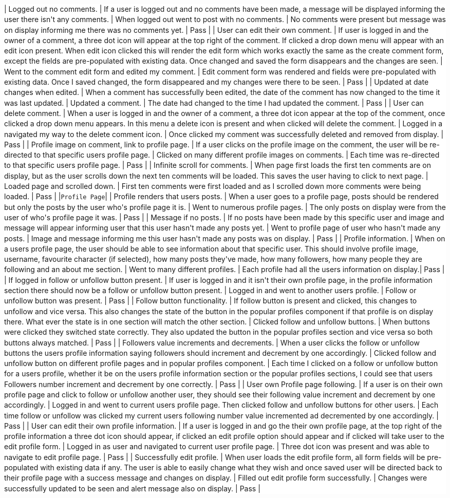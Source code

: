 | Logged out no comments. | If a user is logged out and no comments have been made, a message will be displayed informing the user there isn't any comments. | When logged out went to post with no comments. | No comments were present but message was on display informing me there was no  comments yet. | Pass |
| User can edit their own comment. | If user is logged in and the owner of a comment, a three dot icon will appear at the top right of the comment. If clicked a drop down menu will appear with an edit icon present. When edit icon clicked this will render the edit form which works exactly the same as the create comment form, except the fields are pre-populated with existing data. Once changed and saved the form disappears and the changes are seen. | Went to the comment edit form and edited my comment. | Edit comment form was rendered and fields were pre-populated with existing data. Once I saved changed, the form disappeared and my changes were there to be seen. | Pass |
| Updated at date changes when edited. | When a comment has successfully been edited, the date of the comment has now changed to the time it was last updated. | Updated a comment. | The date had changed to the time I had updated the comment. | Pass |
| User can delete comment. | When a user is logged in and the owner of a comment, a three dot icon appear at the top of the comment, once clicked a drop down menu appears. In this menu a delete icon is present and when clicked will delete the comment. | Logged in a navigated my way to the delete comment icon. | Once clicked my comment was successfully deleted and removed from display. | Pass | 
| Profile image on comment, link to profile page. | If a user clicks on the profile image on the comment, the user will be re-directed to that specific users profile page. | Clicked on many different profile images on comments. | Each time was re-directed to that specific users profile page. | Pass |
| Infinite scroll for comments. | When page first loads the first ten comments are on display, but as the user scrolls down the next ten comments will be loaded. This saves the user having to click to next page. | Loaded page and scrolled down. | First ten comments were first loaded and as I scrolled down more comments were being loaded. | Pass |
|`Profile Page`|
| Profile renders that users posts. | When a user goes to a profile page, posts should be rendered but only the posts by the user who's profile page it is. | Went to numerous profile pages. | The only posts on display were from the user of who's profile page it was. | Pass |
| Message if no posts. | If no posts have been made by this specific user and image and message will appear informing user that this user hasn't made any posts yet. | Went to profile page of user who hasn't made any posts. | Image and message informing me this user hasn't made any posts was on display. | Pass |
| Profile information. | When on a users profile page, the user should be able to see information about that specific user. This should involve profile image, username, favourite character (if selected), how many posts they've made, how many followers, how many people they are following and an about me section. | Went to many different profiles. | Each profile had all the users information on display.| Pass |
| If logged in follow or unfollow button present. | If user is logged in and it isn't their own profile page, in the profile information section there should now be a follow or unfollow button present. | Logged in and went to another users profile. | Follow or unfollow button was present. | Pass |
| Follow button functionality. | If follow button is present and clicked, this changes to unfollow and vice versa. This also changes the state of the button in the popular profiles component if that profile is on display there. What ever the state is in one section will match the other section. | Clicked follow and unfollow buttons. | When buttons were clicked they switched state correctly. They also updated the button in the popular profiles section and vice versa so both buttons always matched. | Pass |
| Followers value increments and decrements. | When a user clicks the follow or unfollow buttons the users profile information saying followers should increment and decrement by one accordingly. | Clicked follow and unfollow button on different profile pages and in popular profiles component. | Each time I clicked on a follow or unfollow button for a users profile, whether it be on the users profile information section or the popular profiles sections, I could see that users Followers number increment and decrement by one correctly. | Pass |
| User own Profile page following. | If a user is on their own profile page and click to follow or unfollow another user, they should see their following value increment and decrement by one accordingly. | Logged in and went to current users profile page. Then clicked follow and unfollow buttons for other users. | Each time follow or unfollow was clicked my current users following number value incremented ad decremented by one accordingly. | Pass |
| User can edit their own profile information. | If a user is logged in and go the their own profile page, at the top right of the profile information a three dot icon should appear, if clicked an edit profile option should appear and if clicked will take user to the edit profile form. | Logged in as user and navigated to current user profile page. | Three dot icon was present and was able to navigate to edit profile page. | Pass |
| Successfully edit profile. | When user loads the edit profile form, all form fields will be pre-populated with existing data if any. The user is able to easily change what they wish and once saved user will be directed back to their profile page with a success message and changes on display. | Filled out edit profile form successfully. | Changes were successfully updated to be seen and alert message also on display. | Pass |